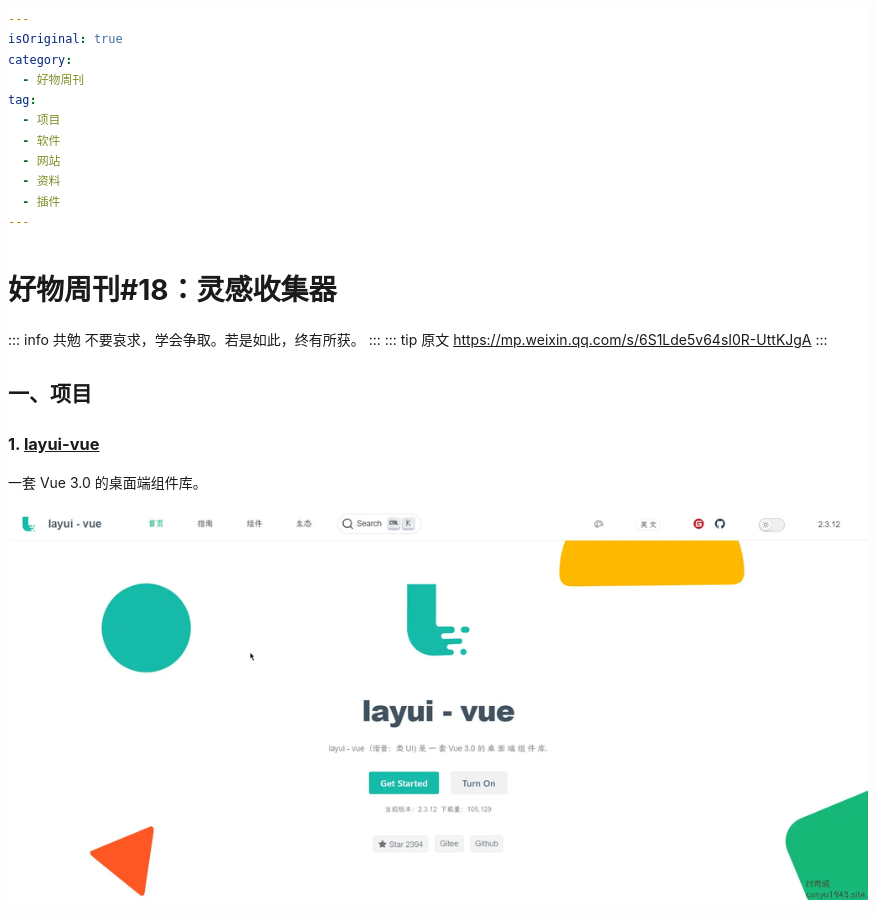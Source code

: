 ```yaml
---
isOriginal: true
category:
  - 好物周刊
tag:
  - 项目
  - 软件
  - 网站
  - 资料
  - 插件
---
```

# 好物周刊#18：灵感收集器

::: info 共勉
不要哀求，学会争取。若是如此，终有所获。
:::
::: tip 原文
https://mp.weixin.qq.com/s/6S1Lde5v64sI0R-UttKJgA
:::


## 一、项目

### 1. [layui-vue](https://gitee.com/layui/layui-vue)

一套 Vue 3.0 的桌面端组件库。

![](assets/image.60xvwd1fbws0-1692318272655-1.webp)
